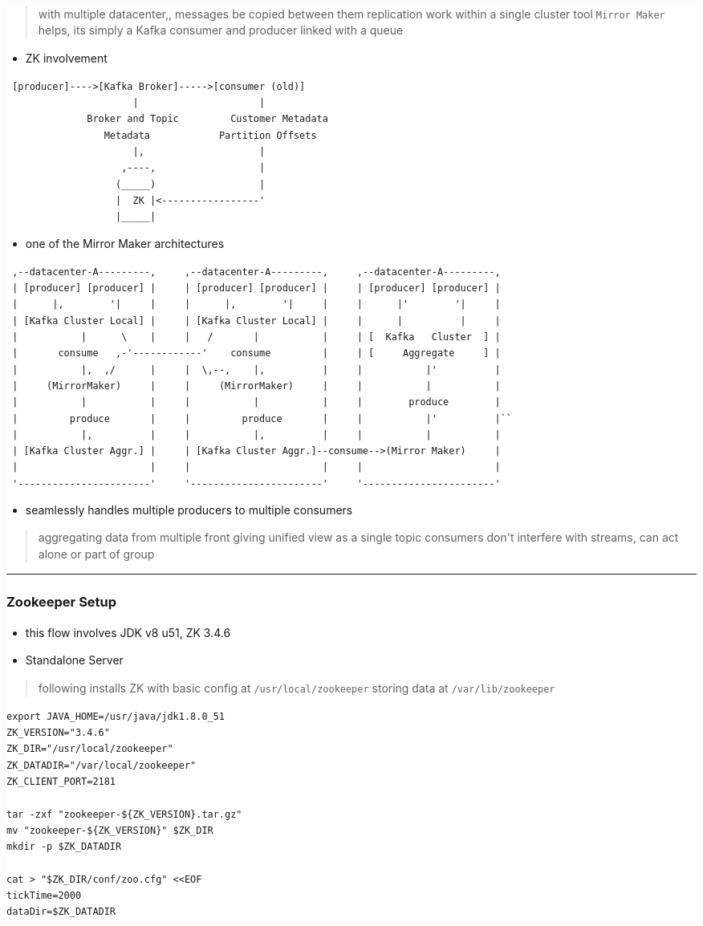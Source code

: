 > with multiple datacenter,, messages be copied between them
> replication work within a single cluster
> tool `Mirror Maker` helps, its simply a Kafka consumer and producer linked with a queue


* ZK involvement

```
 [producer]---->[Kafka Broker]----->[consumer (old)]
                      |                     |
              Broker and Topic         Customer Metadata
                 Metadata            Partition Offsets
                      |,                    |
                    ,----,                  |
                   (_____)                  |
                   |  ZK |<-----------------'
                   |_____|
```


* one of the Mirror Maker architectures

```
 ,--datacenter-A---------,     ,--datacenter-A---------,     ,--datacenter-A---------,
 | [producer] [producer] |     | [producer] [producer] |     | [producer] [producer] |
 |      |,        '|     |     |      |,        '|     |     |      |'        '|     |
 | [Kafka Cluster Local] |     | [Kafka Cluster Local] |     |      |          |     |
 |           |      \    |     |   /       |           |     | [  Kafka   Cluster  ] |
 |       consume   ,-'------------'    consume         |     | [     Aggregate     ] |
 |           |,  ,/      |     |  \,--,    |,          |     |           |'          |
 |     (MirrorMaker)     |     |     (MirrorMaker)     |     |           |           |
 |           |           |     |           |           |     |        produce        |
 |         produce       |     |         produce       |     |           |'          |``
 |           |,          |     |           |,          |     |           |           |
 | [Kafka Cluster Aggr.] |     | [Kafka Cluster Aggr.]--consume-->(Mirror Maker)     |
 |                       |     |                       |     |                       |
 '-----------------------'     '-----------------------'     '-----------------------'
```


* seamlessly handles multiple producers to multiple consumers

> aggregating data from multiple front giving unified view as a single topic
> consumers don't interfere with streams, can act alone or part of group

---

### Zookeeper Setup

* this flow involves JDK v8 u51, ZK 3.4.6

* Standalone Server

> following installs ZK with basic config at `/usr/local/zookeeper`
> storing data at `/var/lib/zookeeper`

```
export JAVA_HOME=/usr/java/jdk1.8.0_51
ZK_VERSION="3.4.6"
ZK_DIR="/usr/local/zookeeper"
ZK_DATADIR="/var/local/zookeeper"
ZK_CLIENT_PORT=2181

tar -zxf "zookeeper-${ZK_VERSION}.tar.gz"
mv "zookeeper-${ZK_VERSION}" $ZK_DIR
mkdir -p $ZK_DATADIR

cat > "$ZK_DIR/conf/zoo.cfg" <<EOF
tickTime=2000
dataDir=$ZK_DATADIR
```